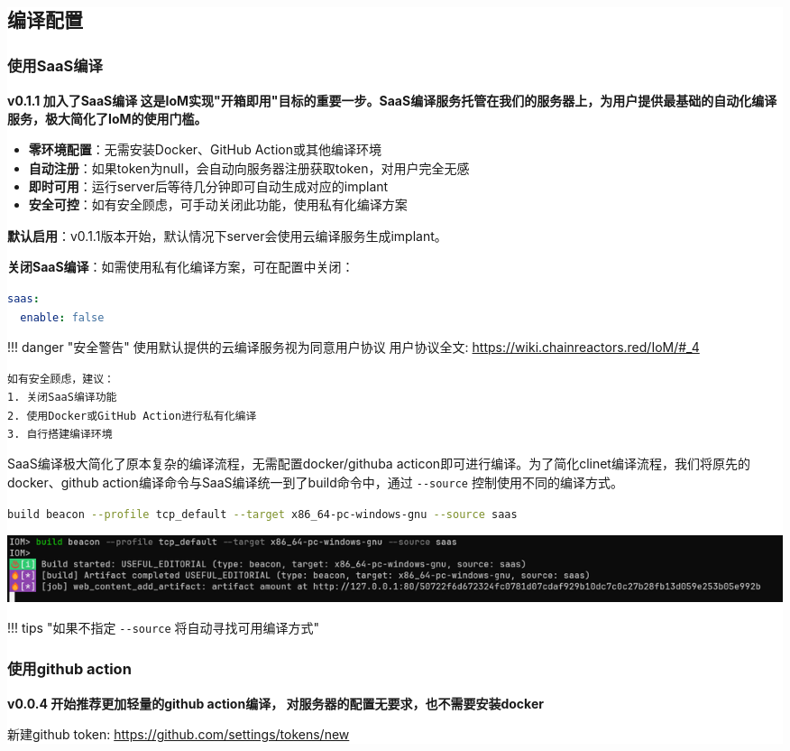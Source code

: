 ## 编译配置
###  使用SaaS编译

**v0.1.1 加入了SaaS编译 这是IoM实现"开箱即用"目标的重要一步。SaaS编译服务托管在我们的服务器上，为用户提供最基础的自动化编译服务，极大简化了IoM的使用门槛。**


- **零环境配置**：无需安装Docker、GitHub Action或其他编译环境
- **自动注册**：如果token为null，会自动向服务器注册获取token，对用户完全无感
- **即时可用**：运行server后等待几分钟即可自动生成对应的implant
- **安全可控**：如有安全顾虑，可手动关闭此功能，使用私有化编译方案


**默认启用**：v0.1.1版本开始，默认情况下server会使用云编译服务生成implant。

**关闭SaaS编译**：如需使用私有化编译方案，可在配置中关闭：

```yaml
saas:  
  enable: false  
```


!!! danger "安全警告"
	使用默认提供的云编译服务视为同意用户协议
	用户协议全文: https://wiki.chainreactors.red/IoM/#_4
	
	如有安全顾虑，建议：
	1. 关闭SaaS编译功能
	2. 使用Docker或GitHub Action进行私有化编译
	3. 自行搭建编译环境

SaaS编译极大简化了原本复杂的编译流程，无需配置docker/githuba acticon即可进行编译。为了简化clinet编译流程，我们将原先的docker、github action编译命令与SaaS编译统一到了build命令中，通过 `--source` 控制使用不同的编译方式。



```bash
build beacon --profile tcp_default --target x86_64-pc-windows-gnu --source saas
```

![image-20250709194852166](/IoM/assets/build_saas.png)

!!! tips "如果不指定 `--source` 将自动寻找可用编译方式"


### 使用github action

**v0.0.4 开始推荐更加轻量的github action编译， 对服务器的配置无要求，也不需要安装docker**

新建github token: https://github.com/settings/tokens/new 
